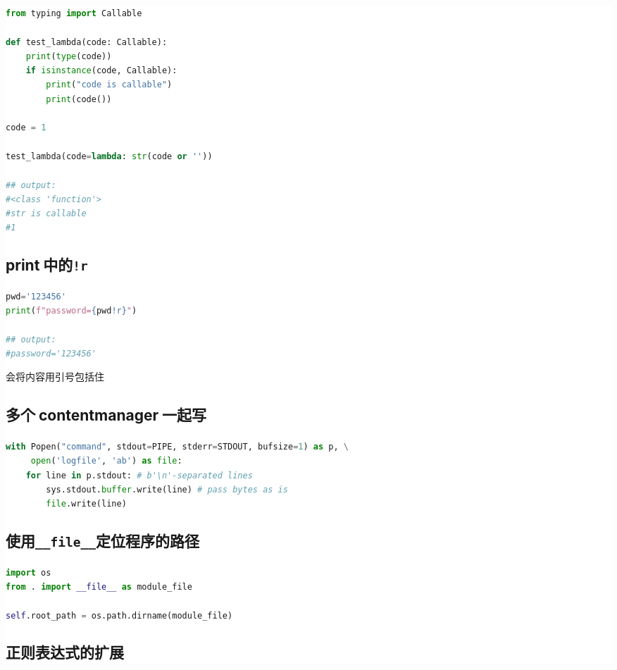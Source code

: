 ```py
from typing import Callable

def test_lambda(code: Callable):
    print(type(code))
    if isinstance(code, Callable):
        print("code is callable")
        print(code())

code = 1

test_lambda(code=lambda: str(code or ''))

## output:
#<class 'function'>
#str is callable
#1
```

## print 中的`!r`

```py
pwd='123456'
print(f"password={pwd!r}")

## output:
#password='123456'
```

会将内容用引号包括住


## 多个 contentmanager 一起写

```py
with Popen("command", stdout=PIPE, stderr=STDOUT, bufsize=1) as p, \
     open('logfile', 'ab') as file:
    for line in p.stdout: # b'\n'-separated lines
        sys.stdout.buffer.write(line) # pass bytes as is
        file.write(line)
```

## 使用`__file__`定位程序的路径

```py
import os
from . import __file__ as module_file

self.root_path = os.path.dirname(module_file)
```

## 正则表达式的扩展

